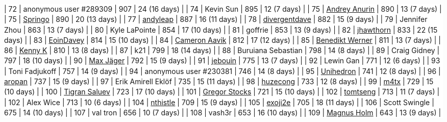 | 72 | anonymous user #289309 | 907 | 24 (16 days) |
| 74 | Kevin Sun | 895 | 12 (7 days) |
| 75 | [Andrey Anurin](https://plus.google.com/+AndreyAnurin0) | 890 | 13 (7 days) |
| 75 | [Springo](https://github.com/Springo) | 890 | 20 (13 days) |
| 77 | [andyleap](https://github.com/andyleap) | 887 | 16 (11 days) |
| 78 | [divergentdave](https://github.com/divergentdave) | 882 | 15 (9 days) |
| 79 | Jennifer Zhou | 863 | 13 (7 days) |
| 80 | Kyle LaPointe | 854 | 17 (10 days) |
| 81 | goffrie | 853 | 13 (9 days) |
| 82 | [jhawthorn](https://github.com/jhawthorn) | 833 | 22 (15 days) |
| 83 | [EoinDavey](https://github.com/EoinDavey) | 814 | 15 (10 days) |
| 84 | [Cameron Aavik](https://github.com/CameronAavik) | 812 | 17 (12 days) |
| 85 | [Benedikt Werner](https://github.com/benediktwerner) | 811 | 13 (7 days) |
| 86 | [Kenny K](https://github.com/r3dey3) | 810 | 13 (8 days) |
| 87 | k21 | 799 | 18 (14 days) |
| 88 | Buruiana Sebastian | 798 | 14 (8 days) |
| 89 | Craig Gidney | 797 | 18 (10 days) |
| 90 | [Max Jäger](https://plus.google.com/107621450056974676767) | 792 | 15 (9 days) |
| 91 | [jebouin](https://github.com/jebouin) | 775 | 13 (7 days) |
| 92 | Lewin Gan | 771 | 12 (6 days) |
| 93 | Toni Fadjukoff | 757 | 14 (9 days) |
| 94 | anonymous user #230381 | 746 | 14 (8 days) |
| 95 | [Unihedron](https://github.com/Unihedro) | 741 | 12 (8 days) |
| 96 | [aropan](https://github.com/aropan) | 737 | 15 (9 days) |
| 97 | Erik Amirell Eklöf | 735 | 15 (11 days) |
| 98 | [huzecong](https://github.com/huzecong) | 733 | 12 (8 days) |
| 99 | [m4tx](https://github.com/m4tx) | 729 | 15 (10 days) |
| 100 | [Tigran Saluev](https://github.com/Saluev) | 723 | 17 (10 days) |
| 101 | [Gregor Stocks](https://github.com/GregorStocks) | 721 | 15 (10 days) |
| 102 | [tomtseng](https://github.com/tomtseng) | 713 | 11 (7 days) |
| 102 | Alex Wice | 713 | 10 (6 days) |
| 104 | [nthistle](https://github.com/nthistle) | 709 | 15 (9 days) |
| 105 | [exoji2e](https://github.com/exoji2e) | 705 | 18 (11 days) |
| 106 | Scott Swingle | 675 | 14 (10 days) |
| 107 | val tron | 656 | 10 (7 days) |
| 108 | vash3r | 653 | 16 (10 days) |
| 109 | [Magnus Holm](https://github.com/judofyr) | 643 | 13 (9 days) |